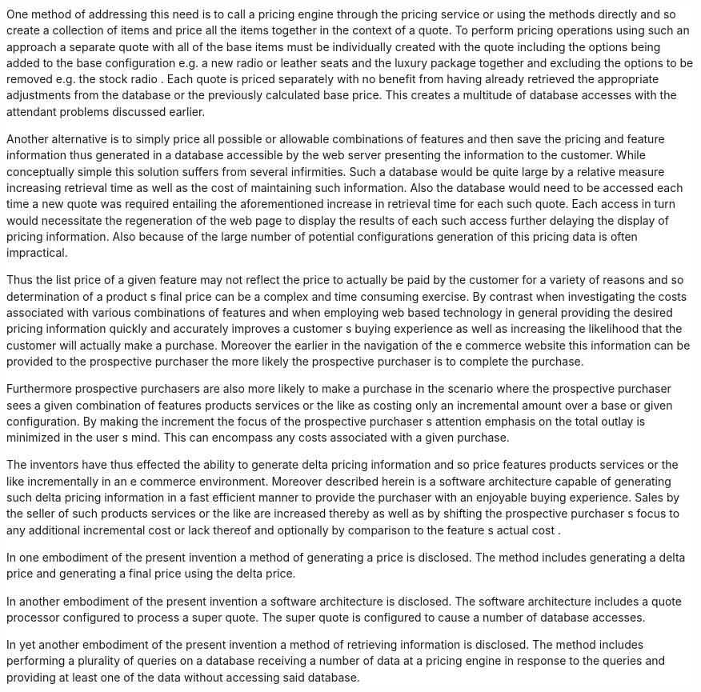 One method of addressing this need is to call a pricing engine through the pricing service or using the methods directly and so create a collection of items and price all the items together in the context of a quote. To perform pricing operations using such an approach a separate quote with all of the base items must be individually created with the quote including the options being added to the base configuration e.g. a new radio or leather seats and the luxury package together and excluding the options to be removed e.g. the stock radio . Each quote is priced separately with no benefit from having already retrieved the appropriate adjustments from the database or the previously calculated base price. This creates a multitude of database accesses with the attendant problems discussed earlier.

Another alternative is to simply price all possible or allowable combinations of features and then save the pricing and feature information thus generated in a database accessible by the web server presenting the information to the customer. While conceptually simple this solution suffers from several infirmities. Such a database would be quite large by a relative measure increasing retrieval time as well as the cost of maintaining such information. Also the database would need to be accessed each time a new quote was required entailing the aforementioned increase in retrieval time for each such quote. Each access in turn would necessitate the regeneration of the web page to display the results of each such access further delaying the display of pricing information. Also because of the large number of potential configurations generation of this pricing data is often impractical.

Thus the list price of a given feature may not reflect the price to actually be paid by the customer for a variety of reasons and so determination of a product s final price can be a complex and time consuming exercise. By contrast when investigating the costs associated with various combinations of features and when employing web based technology in general providing the desired pricing information quickly and accurately improves a customer s buying experience as well as increasing the likelihood that the customer will actually make a purchase. Moreover the earlier in the navigation of the e commerce website this information can be provided to the prospective purchaser the more likely the prospective purchaser is to complete the purchase.

Furthermore prospective purchasers are also more likely to make a purchase in the scenario where the prospective purchaser sees a given combination of features products services or the like as costing only an incremental amount over a base or given configuration. By making the increment the focus of the prospective purchaser s attention emphasis on the total outlay is minimized in the user s mind. This can encompass any costs associated with a given purchase.

The inventors have thus effected the ability to generate delta pricing information and so price features products services or the like incrementally in an e commerce environment. Moreover described herein is a software architecture capable of generating such delta pricing information in a fast efficient manner to provide the purchaser with an enjoyable buying experience. Sales by the seller of such products services or the like are increased thereby as well as by shifting the prospective purchaser s focus to any additional incremental cost or lack thereof and optionally by comparison to the feature s actual cost .

In one embodiment of the present invention a method of generating a price is disclosed. The method includes generating a delta price and generating a final price using the delta price.

In another embodiment of the present invention a software architecture is disclosed. The software architecture includes a quote processor configured to process a super quote. The super quote is configured to cause a number of database accesses.

In yet another embodiment of the present invention a method of retrieving information is disclosed. The method includes performing a plurality of queries on a database receiving a number of data at a pricing engine in response to the queries and providing at least one of the data without accessing said database.
